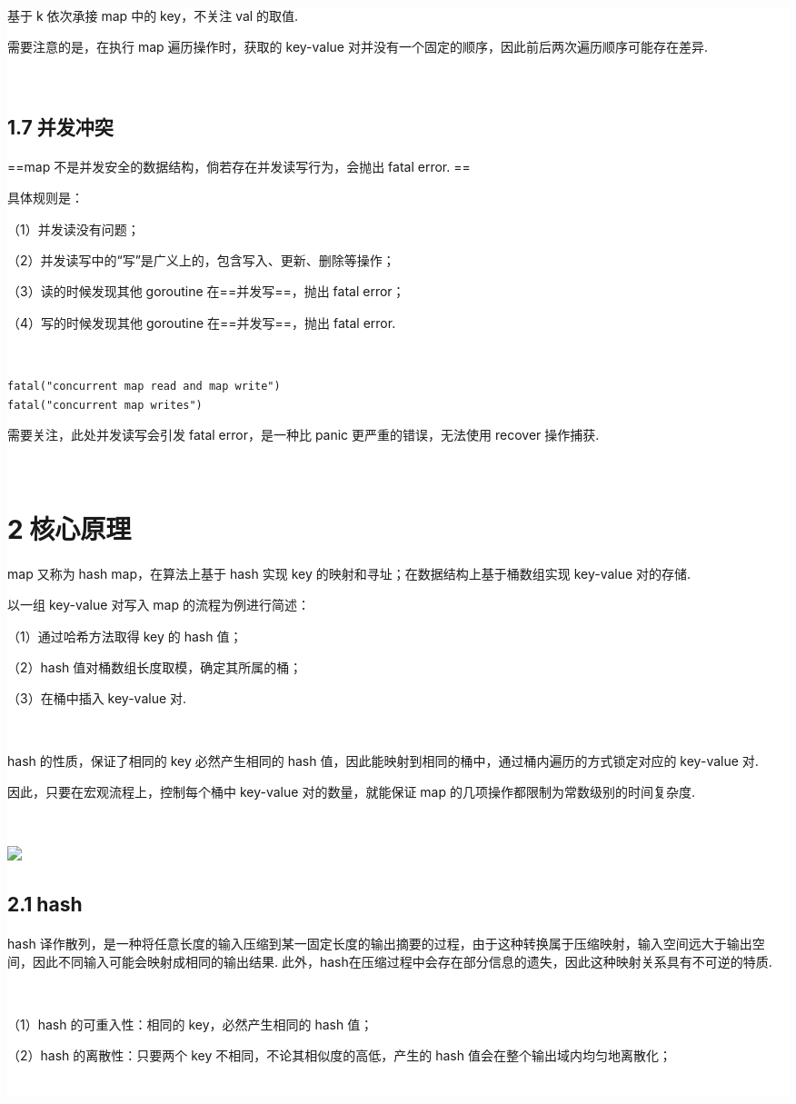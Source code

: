 基于 k 依次承接 map 中的 key，不关注 val 的取值.  
  
需要注意的是，在执行 map 遍历操作时，获取的 key-value 对并没有一个固定的顺序，因此前后两次遍历顺序可能存在差异.  
  
   
## 1.7 并发冲突  
  
==map 不是并发安全的数据结构，倘若存在并发读写行为，会抛出 fatal error.  ==
  
具体规则是：  
  
（1）并发读没有问题；  
  
（2）并发读写中的“写”是广义上的，包含写入、更新、删除等操作；  
  
（3）读的时候发现其他 goroutine 在==并发写==，抛出 fatal error；  
  
（4）写的时候发现其他 goroutine 在==并发写==，抛出 fatal error.  
  
   
```
fatal("concurrent map read and map write")
fatal("concurrent map writes")
```  
  
需要关注，此处并发读写会引发 fatal error，是一种比 panic 更严重的错误，无法使用 recover 操作捕获.  
  
   
# 2 核心原理  
  
map 又称为 hash map，在算法上基于 hash 实现 key 的映射和寻址；在数据结构上基于桶数组实现 key-value 对的存储.  
  
以一组 key-value 对写入 map 的流程为例进行简述：  
  
（1）通过哈希方法取得 key 的 hash 值；  
  
（2）hash 值对桶数组长度取模，确定其所属的桶；  
  
（3）在桶中插入 key-value 对.  
  
   
  
hash 的性质，保证了相同的 key 必然产生相同的 hash 值，因此能映射到相同的桶中，通过桶内遍历的方式锁定对应的 key-value 对.  
  
因此，只要在宏观流程上，控制每个桶中 key-value 对的数量，就能保证 map 的几项操作都限制为常数级别的时间复杂度.  
  
   
  
![](https://mmbiz.qpic.cn/mmbiz_png/3ic3aBqT2ibZuARxegbGpWRTtYV5T52c5xAy07QRq8ZOtpucRqp3pxGD2Z8rl4d0zIW1xCChDw7d28xvIN2cHQUA/640?wx_fmt=png "")  
## 2.1 hash  
  
hash 译作散列，是一种将任意长度的输入压缩到某一固定长度的输出摘要的过程，由于这种转换属于压缩映射，输入空间远大于输出空间，因此不同输入可能会映射成相同的输出结果. 此外，hash在压缩过程中会存在部分信息的遗失，因此这种映射关系具有不可逆的特质.  
  
   
  
（1）hash 的可重入性：相同的 key，必然产生相同的 hash 值；  
  
（2）hash 的离散性：只要两个 key 不相同，不论其相似度的高低，产生的 hash 值会在整个输出域内均匀地离散化；  
  
   
  